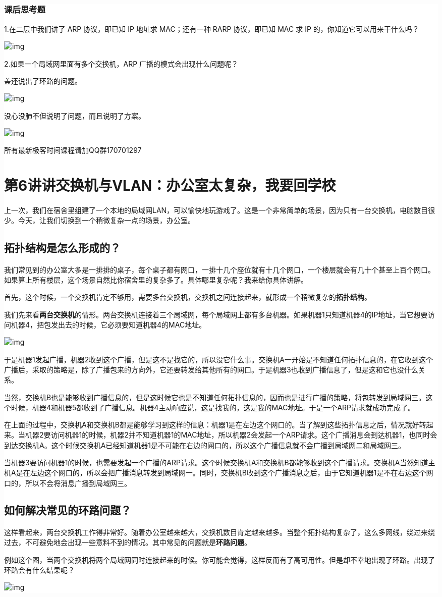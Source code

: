 ### 课后思考题

1.在二层中我们讲了 ARP 协议，即已知 IP 地址求 MAC；还有一种 RARP 协议，即已知 MAC 求 IP 的，你知道它可以用来干什么吗？

![img](https://static001.geekbang.org/resource/image/e3/51/e3f91712382b9322beb02ec3d12ce851.png)

2.如果一个局域网里面有多个交换机，ARP 广播的模式会出现什么问题呢？

盖还说出了环路的问题。

![img](https://static001.geekbang.org/resource/image/74/a8/74de5ae71807bd0ee3d95f44d7e82aa8.png)

没心没肺不但说明了问题，而且说明了方案。

![img](https://static001.geekbang.org/resource/image/fa/a4/fa42fea4d9b4b8ed75008e3f1eadd7a4.png)

所有最新极客时间课程请加QQ群170701297

# 第6讲讲交换机与VLAN：办公室太复杂，我要回学校

上一次，我们在宿舍里组建了一个本地的局域网LAN，可以愉快地玩游戏了。这是一个非常简单的场景，因为只有一台交换机，电脑数目很少。今天，让我们切换到一个稍微复杂一点的场景，办公室。

## 拓扑结构是怎么形成的？

我们常见到的办公室大多是一排排的桌子，每个桌子都有网口，一排十几个座位就有十几个网口，一个楼层就会有几十个甚至上百个网口。如果算上所有楼层，这个场景自然比你宿舍里的复杂多了。具体哪里复杂呢？我来给你具体讲解。

首先，这个时候，一个交换机肯定不够用，需要多台交换机，交换机之间连接起来，就形成一个稍微复杂的**拓扑结构**。

我们先来看**两台交换机**的情形。两台交换机连接着三个局域网，每个局域网上都有多台机器。如果机器1只知道机器4的IP地址，当它想要访问机器4，把包发出去的时候，它必须要知道机器4的MAC地址。

![img](https://static001.geekbang.org/resource/image/7a/73/7a40046c5a2c7f7cd3c95b54488b9773.jpg)

于是机器1发起广播，机器2收到这个广播，但是这不是找它的，所以没它什么事。交换机A一开始是不知道任何拓扑信息的，在它收到这个广播后，采取的策略是，除了广播包来的方向外，它还要转发给其他所有的网口。于是机器3也收到广播信息了，但是这和它也没什么关系。

当然，交换机B也是能够收到广播信息的，但是这时候它也是不知道任何拓扑信息的，因而也是进行广播的策略，将包转发到局域网三。这个时候，机器4和机器5都收到了广播信息。机器4主动响应说，这是找我的，这是我的MAC地址。于是一个ARP请求就成功完成了。

在上面的过程中，交换机A和交换机B都是能够学习到这样的信息：机器1是在左边这个网口的。当了解到这些拓扑信息之后，情况就好转起来。当机器2要访问机器1的时候，机器2并不知道机器1的MAC地址，所以机器2会发起一个ARP请求。这个广播消息会到达机器1，也同时会到达交换机A。这个时候交换机A已经知道机器1是不可能在右边的网口的，所以这个广播信息就不会广播到局域网二和局域网三。

当机器3要访问机器1的时候，也需要发起一个广播的ARP请求。这个时候交换机A和交换机B都能够收到这个广播请求。交换机A当然知道主机A是在左边这个网口的，所以会把广播消息转发到局域网一。同时，交换机B收到这个广播消息之后，由于它知道机器1是不在右边这个网口的，所以不会将消息广播到局域网三。

## 如何解决常见的环路问题？

这样看起来，两台交换机工作得非常好。随着办公室越来越大，交换机数目肯定越来越多。当整个拓扑结构复杂了，这么多网线，绕过来绕过去，不可避免地会出现一些意料不到的情况。其中常见的问题就是**环路问题**。

例如这个图，当两个交换机将两个局域网同时连接起来的时候。你可能会觉得，这样反而有了高可用性。但是却不幸地出现了环路。出现了环路会有什么结果呢？

![img](https://static001.geekbang.org/resource/image/c8/d2/c829b28978c3d9686680e4b62fdf53d2.jpg)
